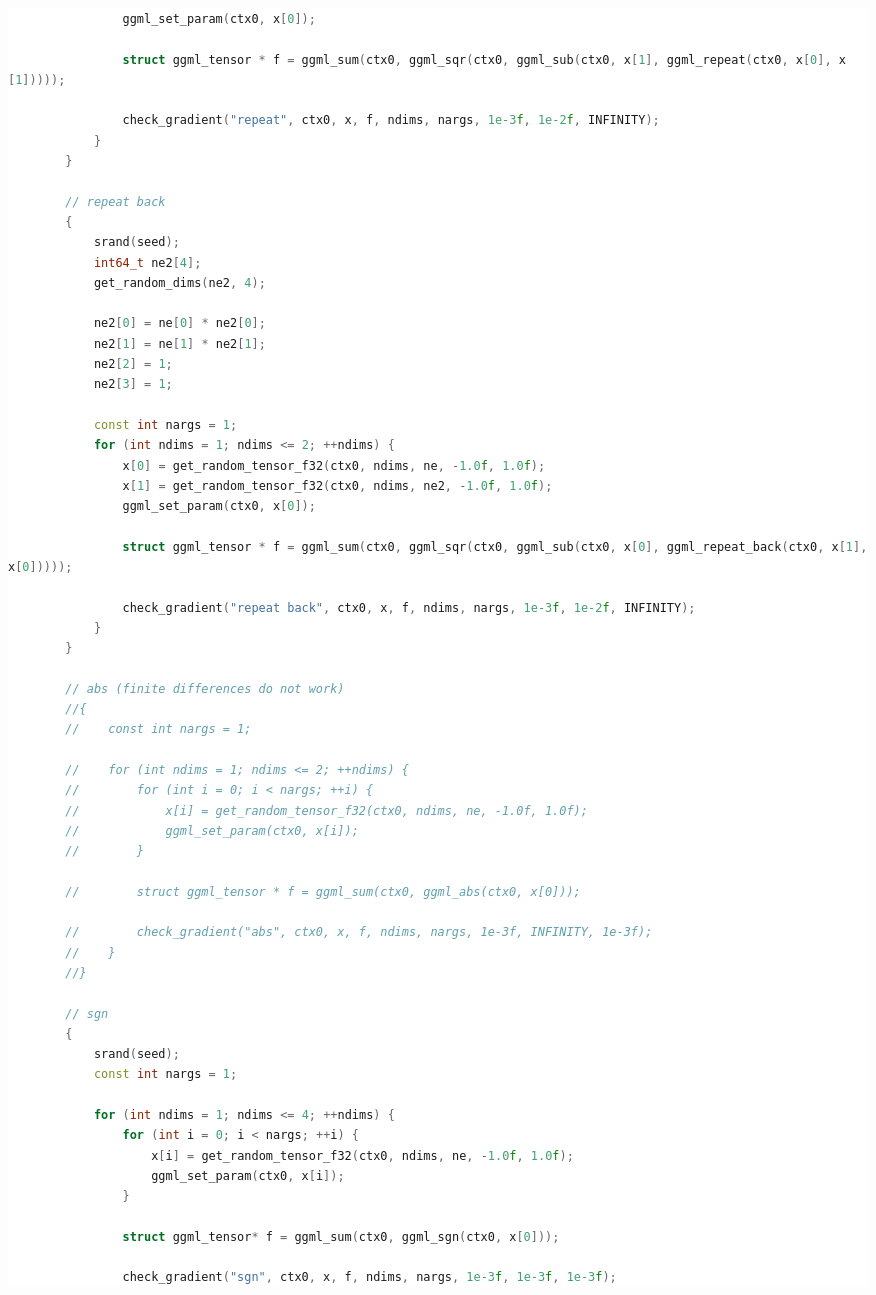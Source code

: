 ```cpp
                ggml_set_param(ctx0, x[0]);

                struct ggml_tensor * f = ggml_sum(ctx0, ggml_sqr(ctx0, ggml_sub(ctx0, x[1], ggml_repeat(ctx0, x[0], x[1]))));

                check_gradient("repeat", ctx0, x, f, ndims, nargs, 1e-3f, 1e-2f, INFINITY);
            }
        }

        // repeat back
        {
            srand(seed);
            int64_t ne2[4];
            get_random_dims(ne2, 4);

            ne2[0] = ne[0] * ne2[0];
            ne2[1] = ne[1] * ne2[1];
            ne2[2] = 1;
            ne2[3] = 1;

            const int nargs = 1;
            for (int ndims = 1; ndims <= 2; ++ndims) {
                x[0] = get_random_tensor_f32(ctx0, ndims, ne, -1.0f, 1.0f);
                x[1] = get_random_tensor_f32(ctx0, ndims, ne2, -1.0f, 1.0f);
                ggml_set_param(ctx0, x[0]);

                struct ggml_tensor * f = ggml_sum(ctx0, ggml_sqr(ctx0, ggml_sub(ctx0, x[0], ggml_repeat_back(ctx0, x[1], x[0]))));

                check_gradient("repeat back", ctx0, x, f, ndims, nargs, 1e-3f, 1e-2f, INFINITY);
            }
        }

        // abs (finite differences do not work)
        //{
        //    const int nargs = 1;

        //    for (int ndims = 1; ndims <= 2; ++ndims) {
        //        for (int i = 0; i < nargs; ++i) {
        //            x[i] = get_random_tensor_f32(ctx0, ndims, ne, -1.0f, 1.0f);
        //            ggml_set_param(ctx0, x[i]);
        //        }

        //        struct ggml_tensor * f = ggml_sum(ctx0, ggml_abs(ctx0, x[0]));

        //        check_gradient("abs", ctx0, x, f, ndims, nargs, 1e-3f, INFINITY, 1e-3f);
        //    }
        //}

        // sgn
        {
            srand(seed);
            const int nargs = 1;

            for (int ndims = 1; ndims <= 4; ++ndims) {
                for (int i = 0; i < nargs; ++i) {
                    x[i] = get_random_tensor_f32(ctx0, ndims, ne, -1.0f, 1.0f);
                    ggml_set_param(ctx0, x[i]);
                }

                struct ggml_tensor* f = ggml_sum(ctx0, ggml_sgn(ctx0, x[0]));

                check_gradient("sgn", ctx0, x, f, ndims, nargs, 1e-3f, 1e-3f, 1e-3f);
```
